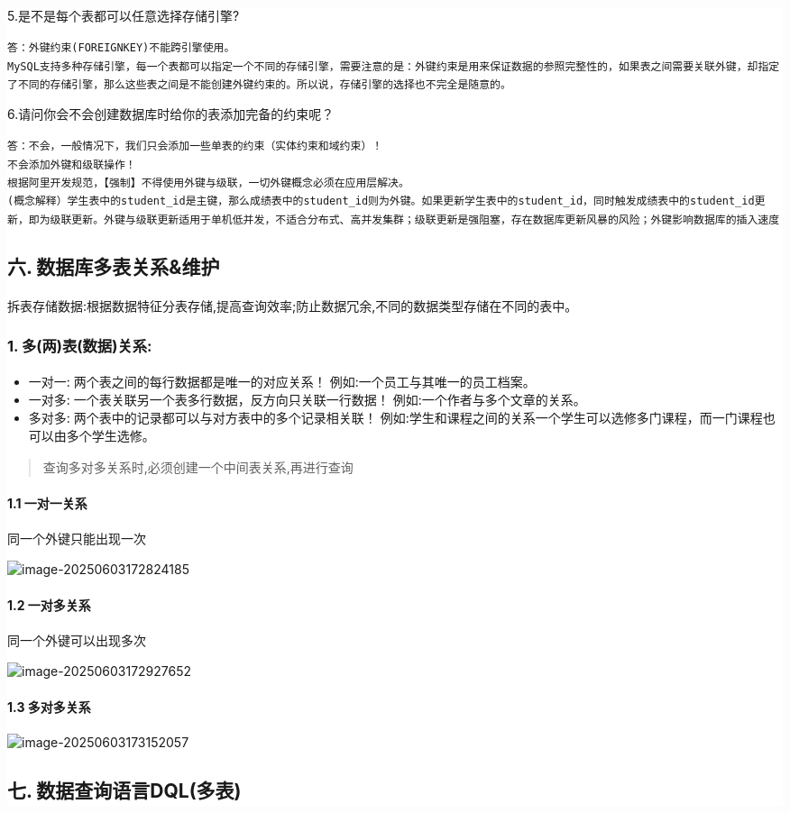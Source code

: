5.是不是每个表都可以任意选择存储引擎?

```
答：外键约束(FOREIGNKEY)不能跨引擎使用。
MySQL支持多种存储引擎，每一个表都可以指定一个不同的存储引擎，需要注意的是：外键约束是用来保证数据的参照完整性的，如果表之间需要关联外键，却指定了不同的存储引擎，那么这些表之间是不能创建外键约束的。所以说，存储引擎的选择也不完全是随意的。
```

6.请问你会不会创建数据库时给你的表添加完备的约束呢？

```
答：不会，一般情况下，我们只会添加一些单表的约束（实体约束和域约束）！
不会添加外键和级联操作！
根据阿里开发规范，【强制】不得使用外键与级联，一切外键概念必须在应用层解决。
(概念解释）学生表中的student_id是主键，那么成绩表中的student_id则为外键。如果更新学生表中的student_id，同时触发成绩表中的student_id更新，即为级联更新。外键与级联更新适用于单机低并发，不适合分布式、高并发集群；级联更新是强阻塞，存在数据库更新风暴的风险；外键影响数据库的插入速度
```

## 六. 数据库多表关系&维护

拆表存储数据:根据数据特征分表存储,提高查询效率;防止数据冗余,不同的数据类型存储在不同的表中。

### 1. 多(两)表(数据)关系:

- 一对一:
  两个表之间的每行数据都是唯一的对应关系！
  例如:一个员工与其唯一的员工档案。
- 一对多:
  一个表关联另一个表多行数据，反方向只关联一行数据！
  例如:一个作者与多个文章的关系。
- 多对多:
  两个表中的记录都可以与对方表中的多个记录相关联！
  例如:学生和课程之间的关系一个学生可以选修多门课程，而一门课程也可以由多个学生选修。

> 查询多对多关系时,必须创建一个中间表关系,再进行查询

#### 1.1 一对一关系

同一个外键只能出现一次

![image-20250603172824185](C:\Users\xu\AppData\Roaming\Typora\typora-user-images\image-20250603172824185.png)

#### 1.2 一对多关系

同一个外键可以出现多次

![image-20250603172927652](C:\Users\xu\AppData\Roaming\Typora\typora-user-images\image-20250603172927652.png)

#### 1.3 多对多关系

![image-20250603173152057](C:\Users\xu\AppData\Roaming\Typora\typora-user-images\image-20250603173152057.png)

 

## 七. 数据查询语言DQL(多表)
